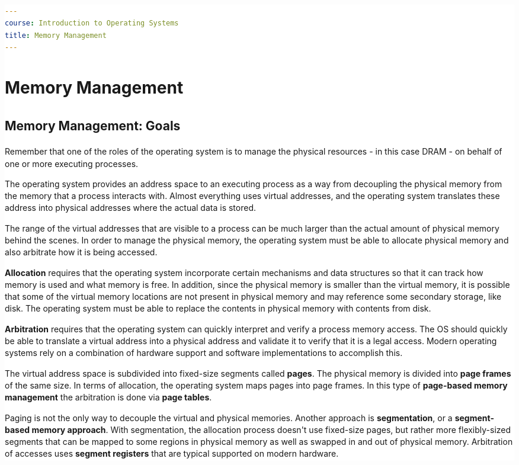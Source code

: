 ```yaml
---
course: Introduction to Operating Systems
title: Memory Management
---
```


# Memory Management

## Memory Management: Goals

Remember that one of the roles of the operating system is to manage the physical
resources - in this case DRAM - on behalf of one or more executing processes.

The operating system provides an address space to an executing process as a way
from decoupling the physical memory from the memory that a process interacts
with. Almost everything uses virtual addresses, and the operating system
translates these address into physical addresses where the actual data is
stored.

The range of the virtual addresses that are visible to a process can be much
larger than the actual amount of physical memory behind the scenes. In order to
manage the physical memory, the operating system must be able to allocate
physical memory and also arbitrate how it is being accessed.

 **Allocation** requires that the operating system incorporate certain
 mechanisms and data structures so that it can track how memory is used and what
 memory is free. In addition, since the physical memory is smaller than the
 virtual memory, it is possible that some of the virtual memory locations are
 not present in physical memory and may reference some secondary storage, like
 disk. The operating system must be able to replace the contents in physical
 memory with contents from disk.

**Arbitration** requires that the operating system can quickly interpret and
verify a process memory access. The OS should quickly be able to translate a
virtual address into a physical address and validate it to verify that it is a
legal access. Modern operating systems rely on a combination of hardware support
and software implementations to accomplish this.

The virtual address space is subdivided into fixed-size segments called
**pages**. The physical memory is divided into **page frames** of the same size.
In terms of allocation, the operating system maps pages into page frames. In
this type of **page-based memory management** the arbitration is done via **page
tables**.

Paging is not the only way to decouple the virtual and physical memories.
Another approach is **segmentation**, or a **segment-based memory approach**.
With segmentation, the allocation process doesn't use fixed-size pages, but
rather more flexibly-sized segments that can be mapped to some regions in
physical memory as well as swapped in and out of physical memory. Arbitration of
accesses uses **segment registers** that are typical supported on modern
hardware.
